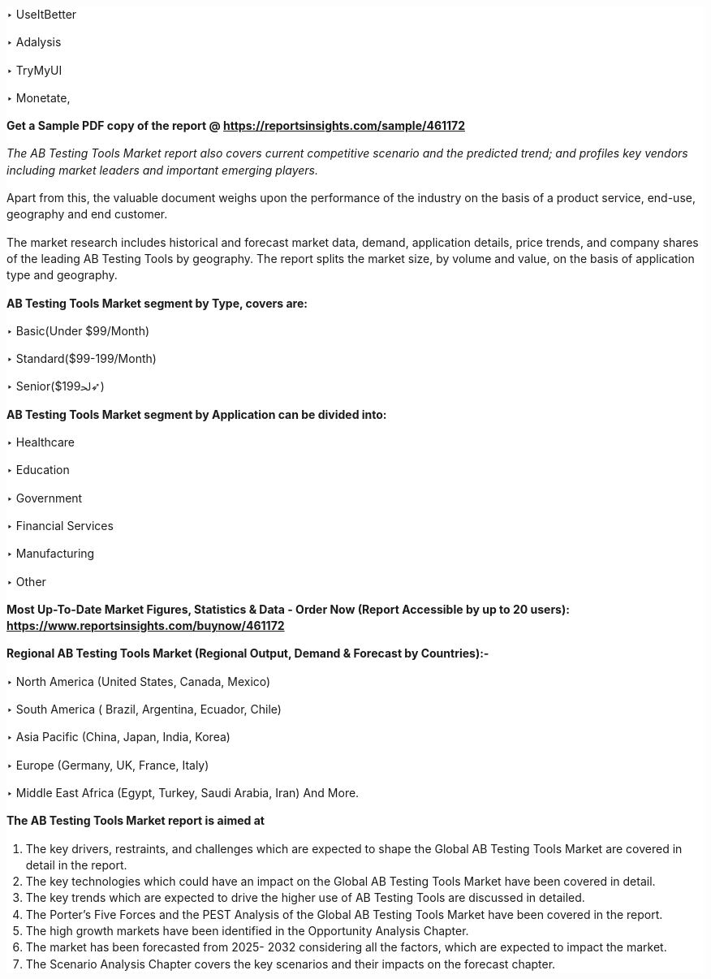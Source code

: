‣ UseItBetter

‣ Adalysis

‣ TryMyUI

‣ Monetate,

<strong>Get a Sample PDF copy of the report @ <a href=https://reportsinsights.com/sample/461172>https://reportsinsights.com/sample/461172</a></strong>

<em>The AB Testing Tools Market report also covers current competitive scenario and the predicted trend; and profiles key vendors including market leaders and important emerging players.</em>

Apart from this, the valuable document weighs upon the performance of the industry on the basis of a product service, end-use, geography and end customer.

The market research includes historical and forecast market data, demand, application details, price trends, and company shares of the leading AB Testing Tools by geography. The report splits the market size, by volume and value, on the basis of application type and geography.

<strong>AB Testing Tools Market segment by Type, covers are:</strong>

‣ Basic(Under $99/Month)

‣ Standard($99-199/Month)

‣ Senior($199ﳊ➶)

<strong>AB Testing Tools Market segment by Application can be divided into:</strong>

‣ Healthcare

‣ Education

‣ Government

‣ Financial Services

‣ Manufacturing

‣ Other

<strong>Most Up-To-Date Market Figures, Statistics & Data - Order Now (Report Accessible by up to 20 users): <a href=https://www.reportsinsights.com/buynow/461172>https://www.reportsinsights.com/buynow/461172</a></strong>

<strong>Regional AB Testing Tools Market (Regional Output, Demand &amp; Forecast by Countries):-</strong>

‣ North America (United States, Canada, Mexico)

‣ South America ( Brazil, Argentina, Ecuador, Chile)

‣ Asia Pacific (China, Japan, India, Korea)

‣ Europe (Germany, UK, France, Italy)

‣ Middle East Africa (Egypt, Turkey, Saudi Arabia, Iran) And More.

<strong>The AB Testing Tools Market report is aimed at</strong>
<ol>
  <li>The key drivers, restraints, and challenges which are expected to shape the Global AB Testing Tools Market are covered in detail in the report.</li>
  <li>The key technologies which could have an impact on the Global AB Testing Tools Market have been covered in detail.</li>
  <li>The key trends which are expected to drive the higher use of AB Testing Tools are discussed in detailed.</li>
  <li>The Porter’s Five Forces and the PEST Analysis of the Global AB Testing Tools Market have been covered in the report.</li>
  <li>The high growth markets have been identified in the Opportunity Analysis Chapter.</li>
  <li>The market has been forecasted from 2025- 2032 considering all the factors, which are expected to impact the market.</li>
  <li>The Scenario Analysis Chapter covers the key scenarios and their impacts on the forecast chapter.</li>